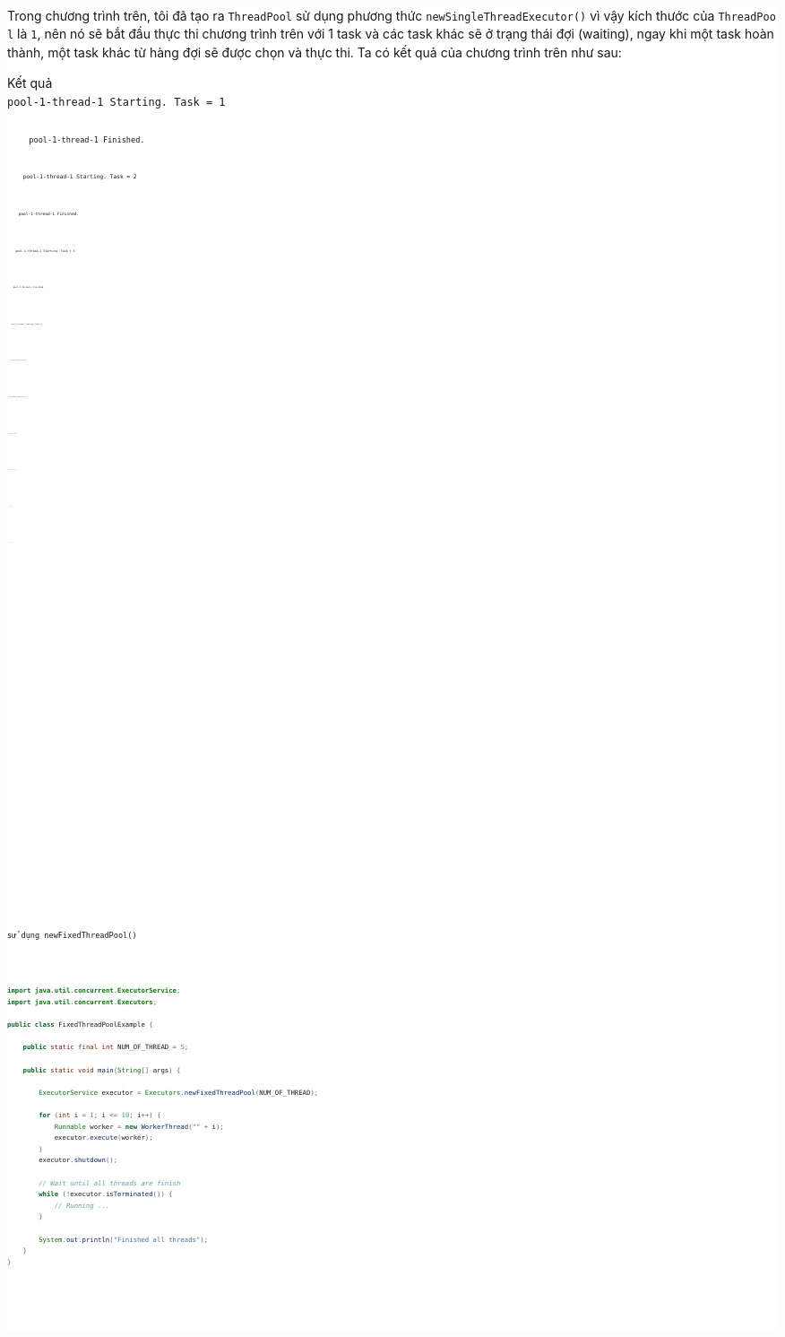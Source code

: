 Trong chương trình trên, tôi đã tạo ra `ThreadPool` sử dụng phương thức `newSingleThreadExecutor()` vì vậy kích thước của `ThreadPool` là `1`, nên nó sẽ bắt đầu thực thi chương trình trên với 1 task và các task khác sẽ ở trạng thái đợi (waiting), ngay khi một task hoàn thành, một task khác từ hàng đợi sẽ được chọn và thực thi. Ta có kết quả của chương trình trên như sau:

<div class="window">
  <div class="window-header">
    <div class="action-buttons"></div>
    <span class="title-popup">Kết quả</span>
  </div>
  <div class="window-body">
    <code>pool-1-thread-1 Starting. Task = 1<code></br>
    <code>pool-1-thread-1 Finished.<code></br>
    <code>pool-1-thread-1 Starting. Task = 2<code></br>
    <code>pool-1-thread-1 Finished.<code></br>
    <code>pool-1-thread-1 Starting. Task = 3<code></br>
    <code>pool-1-thread-1 Finished.<code></br>
    <code>pool-1-thread-1 Starting. Task = 4<code></br>
    <code>pool-1-thread-1 Finished.<code></br>
    <code>pool-1-thread-1 Starting. Task = 5<code></br>
    <code>pool-1-thread-1 Finished.<code></br>
    <code>pool-1-thread-1 Starting. Task = 6<code></br>
    <code>pool-1-thread-1 Finished.<code></br>
    <code>pool-1-thread-1 Starting. Task = 7<code></br>
    <code>pool-1-thread-1 Finished.<code></br>
    <code>pool-1-thread-1 Starting. Task = 8<code></br>
    <code>pool-1-thread-1 Finished.<code></br>
    <code>pool-1-thread-1 Starting. Task = 9<code></br>
    <code>pool-1-thread-1 Finished.<code></br>
    <code>pool-1-thread-1 Starting. Task = 10<code></br>
    <code>pool-1-thread-1 Finished.<code></br>
    <code>Finished all threads<code></br>
  </div>
</div>

<div class="example">sử dụng newFixedThreadPool()</div>

```java
import java.util.concurrent.ExecutorService;
import java.util.concurrent.Executors;

public class FixedThreadPoolExample {

    public static final int NUM_OF_THREAD = 5;

    public static void main(String[] args) {

        ExecutorService executor = Executors.newFixedThreadPool(NUM_OF_THREAD);

        for (int i = 1; i <= 10; i++) {
            Runnable worker = new WorkerThread("" + i);
            executor.execute(worker);
        }
        executor.shutdown();

        // Wait until all threads are finish
        while (!executor.isTerminated()) {
            // Running ...
        }

        System.out.println("Finished all threads");
    }
}
```
